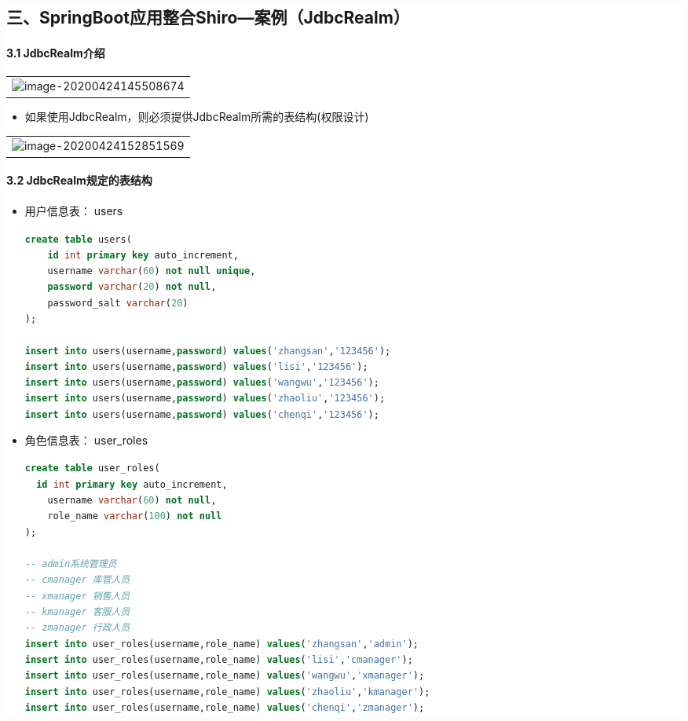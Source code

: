 ## 三、SpringBoot应用整合Shiro—案例（JdbcRealm）

#### 3.1 JdbcRealm介绍

|                                                              |
| ------------------------------------------------------------ |
| ![image-20200424145508674](imgs\image-20200424145508674.png) |

- 如果使用JdbcRealm，则必须提供JdbcRealm所需的表结构(权限设计)

|                                                              |
| ------------------------------------------------------------ |
| ![image-20200424152851569](imgs\image-20200424152851569.png) |

#### 3.2 JdbcRealm规定的表结构

- 用户信息表： users

  ```sql
  create table users(
      id int primary key auto_increment,
      username varchar(60) not null unique,
      password varchar(20) not null,
      password_salt varchar(20)
  );
  
  insert into users(username,password) values('zhangsan','123456');
  insert into users(username,password) values('lisi','123456');
  insert into users(username,password) values('wangwu','123456');
  insert into users(username,password) values('zhaoliu','123456');
  insert into users(username,password) values('chenqi','123456');
  ```

- 角色信息表： user_roles

  ```sql
  create table user_roles(
  	id int primary key auto_increment,
      username varchar(60) not null,
      role_name varchar(100) not null
  );
  
  -- admin系统管理员
  -- cmanager 库管人员
  -- xmanager 销售人员
  -- kmanager 客服人员
  -- zmanager 行政人员 
  insert into user_roles(username,role_name) values('zhangsan','admin');
  insert into user_roles(username,role_name) values('lisi','cmanager');
  insert into user_roles(username,role_name) values('wangwu','xmanager');
  insert into user_roles(username,role_name) values('zhaoliu','kmanager');
  insert into user_roles(username,role_name) values('chenqi','zmanager');
  
  ```
